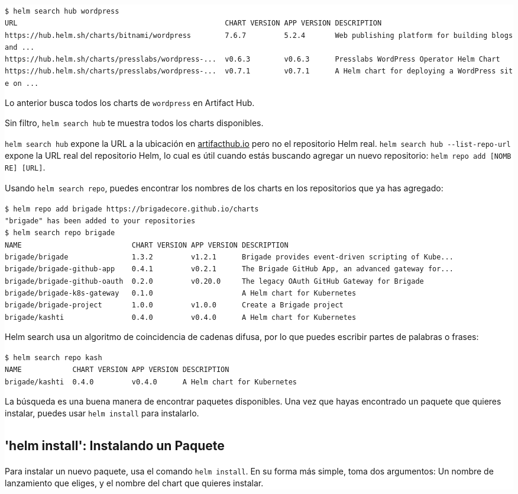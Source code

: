 ```console
$ helm search hub wordpress
URL                                                 CHART VERSION APP VERSION DESCRIPTION
https://hub.helm.sh/charts/bitnami/wordpress        7.6.7         5.2.4       Web publishing platform for building blogs and ...
https://hub.helm.sh/charts/presslabs/wordpress-...  v0.6.3        v0.6.3      Presslabs WordPress Operator Helm Chart
https://hub.helm.sh/charts/presslabs/wordpress-...  v0.7.1        v0.7.1      A Helm chart for deploying a WordPress site on ...
```

Lo anterior busca todos los charts de `wordpress` en Artifact Hub.

Sin filtro, `helm search hub` te muestra todos los charts disponibles.

`helm search hub` expone la URL a la ubicación en [artifacthub.io](https://artifacthub.io/) pero no el repositorio Helm real. `helm search hub --list-repo-url` expone la URL real del repositorio Helm, lo cual es útil cuando estás buscando agregar un nuevo repositorio: `helm repo add [NOMBRE] [URL]`.

Usando `helm search repo`, puedes encontrar los nombres de los charts en los
repositorios que ya has agregado:

```console
$ helm repo add brigade https://brigadecore.github.io/charts
"brigade" has been added to your repositories
$ helm search repo brigade
NAME                          CHART VERSION APP VERSION DESCRIPTION
brigade/brigade               1.3.2         v1.2.1      Brigade provides event-driven scripting of Kube...
brigade/brigade-github-app    0.4.1         v0.2.1      The Brigade GitHub App, an advanced gateway for...
brigade/brigade-github-oauth  0.2.0         v0.20.0     The legacy OAuth GitHub Gateway for Brigade
brigade/brigade-k8s-gateway   0.1.0                     A Helm chart for Kubernetes
brigade/brigade-project       1.0.0         v1.0.0      Create a Brigade project
brigade/kashti                0.4.0         v0.4.0      A Helm chart for Kubernetes
```

Helm search usa un algoritmo de coincidencia de cadenas difusa, por lo que
puedes escribir partes de palabras o frases:

```console
$ helm search repo kash
NAME            CHART VERSION APP VERSION DESCRIPTION
brigade/kashti  0.4.0         v0.4.0      A Helm chart for Kubernetes
```

La búsqueda es una buena manera de encontrar paquetes disponibles. Una vez que
hayas encontrado un paquete que quieres instalar, puedes usar `helm install`
para instalarlo.

## 'helm install': Instalando un Paquete

Para instalar un nuevo paquete, usa el comando `helm install`. En su forma más
simple, toma dos argumentos: Un nombre de lanzamiento que eliges, y el nombre
del chart que quieres instalar.
